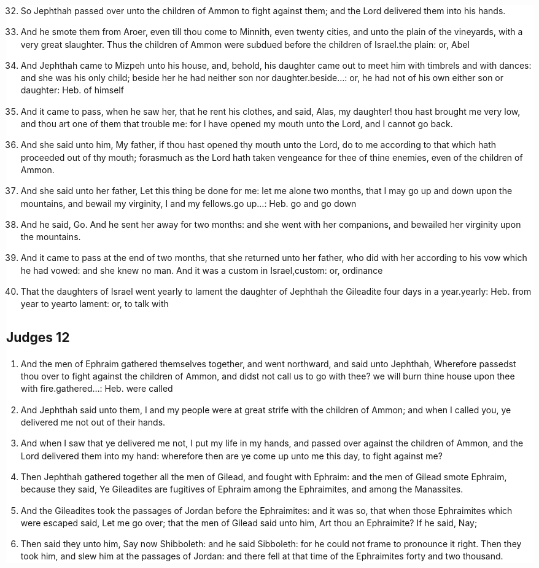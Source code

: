 32. So Jephthah passed over unto the children of Ammon to fight against them; and the Lord delivered them into his hands.

33. And he smote them from Aroer, even till thou come to Minnith, even twenty cities, and unto the plain of the vineyards, with a very great slaughter. Thus the children of Ammon were subdued before the children of Israel.the plain: or, Abel

34. And Jephthah came to Mizpeh unto his house, and, behold, his daughter came out to meet him with timbrels and with dances: and she was his only child; beside her he had neither son nor daughter.beside…: or, he had not of his own either son or daughter: Heb. of himself

35. And it came to pass, when he saw her, that he rent his clothes, and said, Alas, my daughter! thou hast brought me very low, and thou art one of them that trouble me: for I have opened my mouth unto the Lord, and I cannot go back.

36. And she said unto him, My father, if thou hast opened thy mouth unto the Lord, do to me according to that which hath proceeded out of thy mouth; forasmuch as the Lord hath taken vengeance for thee of thine enemies, even of the children of Ammon.

37. And she said unto her father, Let this thing be done for me: let me alone two months, that I may go up and down upon the mountains, and bewail my virginity, I and my fellows.go up…: Heb. go and go down

38. And he said, Go. And he sent her away for two months: and she went with her companions, and bewailed her virginity upon the mountains.

39. And it came to pass at the end of two months, that she returned unto her father, who did with her according to his vow which he had vowed: and she knew no man. And it was a custom in Israel,custom: or, ordinance

40. That the daughters of Israel went yearly to lament the daughter of Jephthah the Gileadite four days in a year.yearly: Heb. from year to yearto lament: or, to talk with 

## Judges 12

1. And the men of Ephraim gathered themselves together, and went northward, and said unto Jephthah, Wherefore passedst thou over to fight against the children of Ammon, and didst not call us to go with thee? we will burn thine house upon thee with fire.gathered…: Heb. were called

2. And Jephthah said unto them, I and my people were at great strife with the children of Ammon; and when I called you, ye delivered me not out of their hands.

3. And when I saw that ye delivered me not, I put my life in my hands, and passed over against the children of Ammon, and the Lord delivered them into my hand: wherefore then are ye come up unto me this day, to fight against me?

4. Then Jephthah gathered together all the men of Gilead, and fought with Ephraim: and the men of Gilead smote Ephraim, because they said, Ye Gileadites are fugitives of Ephraim among the Ephraimites, and among the Manassites.

5. And the Gileadites took the passages of Jordan before the Ephraimites: and it was so, that when those Ephraimites which were escaped said, Let me go over; that the men of Gilead said unto him, Art thou an Ephraimite? If he said, Nay;

6. Then said they unto him, Say now Shibboleth: and he said Sibboleth: for he could not frame to pronounce it right. Then they took him, and slew him at the passages of Jordan: and there fell at that time of the Ephraimites forty and two thousand.

